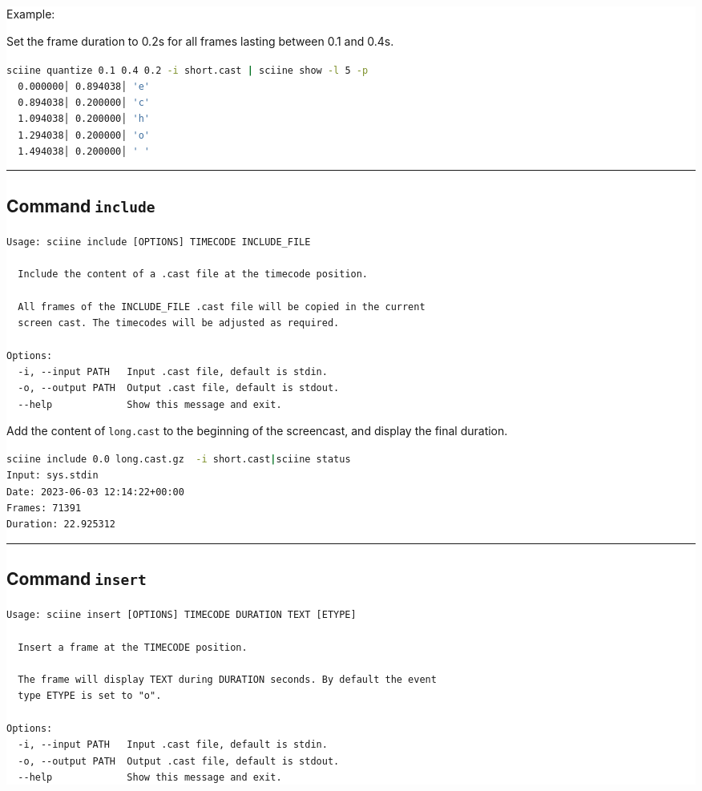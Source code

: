 Example:

Set the frame duration to 0.2s for all frames lasting between 0.1 and 0.4s.

``` bash
sciine quantize 0.1 0.4 0.2 -i short.cast | sciine show -l 5 -p
  0.000000│ 0.894038│ 'e'
  0.894038│ 0.200000│ 'c'
  1.094038│ 0.200000│ 'h'
  1.294038│ 0.200000│ 'o'
  1.494038│ 0.200000│ ' '
```

---

## Command `include`

``` script
Usage: sciine include [OPTIONS] TIMECODE INCLUDE_FILE

  Include the content of a .cast file at the timecode position.

  All frames of the INCLUDE_FILE .cast file will be copied in the current
  screen cast. The timecodes will be adjusted as required.

Options:
  -i, --input PATH   Input .cast file, default is stdin.
  -o, --output PATH  Output .cast file, default is stdout.
  --help             Show this message and exit.
```

Add the content of `long.cast` to the beginning of the screencast, and display the final duration.

``` bash
sciine include 0.0 long.cast.gz  -i short.cast|sciine status
Input: sys.stdin
Date: 2023-06-03 12:14:22+00:00
Frames: 71391
Duration: 22.925312
```

---

## Command `insert`

``` script
Usage: sciine insert [OPTIONS] TIMECODE DURATION TEXT [ETYPE]

  Insert a frame at the TIMECODE position.

  The frame will display TEXT during DURATION seconds. By default the event
  type ETYPE is set to "o".

Options:
  -i, --input PATH   Input .cast file, default is stdin.
  -o, --output PATH  Output .cast file, default is stdout.
  --help             Show this message and exit.
```
